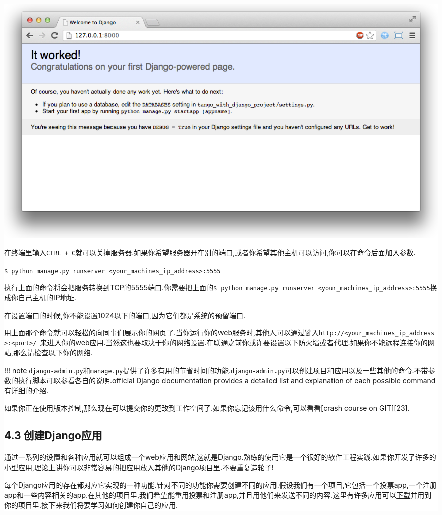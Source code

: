 ![](img/django-dev-server-firstrun.png)

在终端里输入`CTRL + C`就可以关掉服务器.如果你希望服务器开在别的端口,或者你希望其他主机可以访问,你可以在命令后面加入参数.

```
$ python manage.py runserver <your_machines_ip_address>:5555
```

执行上面的命令将会把服务转换到TCP的5555端口.你需要把上面的`$ python manage.py runserver <your_machines_ip_address>:5555`换成你自己主机的IP地址.

在设置端口的时候,你不能设置1024以下的端口,因为它们都是系统的预留端口.

用上面那个命令就可以轻松的向同事们展示你的网页了.当你运行你的web服务时,其他人可以通过键入`http://<your_machines_ip_address>:<port>/ `来进入你的web应用.当然这也要取决于你的网络设置.在联通之前你或许要设置以下防火墙或者代理.如果你不能远程连接你的网站,那么请检查以下你的网络.

!!! note
	`django-admin.py`和`manage.py`提供了许多有用的节省时间的功能.`django-admin.py`可以创建项目和应用以及一些其他的命令.不带参数的执行脚本可以参看各自的说明.[official Django documentation provides a detailed list and explanation of each possible command](http://www.w3.org/Daemon/User/Installation/PrivilegedPorts.html) 有详细的介绍.

如果你正在使用版本控制,那么现在可以提交你的更改到工作空间了.如果你忘记该用什么命令,可以看看[crash course on GIT][23].

## 4.3 创建Django应用

通过一系列的设置和各种应用就可以组成一个web应用和网站,这就是Django.熟练的使用它是一个很好的软件工程实践.如果你开发了许多的小型应用,理论上讲你可以非常容易的把应用放入其他的Django项目里.不要重复造轮子!

每个Django应用的存在都对应它实现的一种功能.针对不同的功能你需要创建不同的应用.假设我们有一个项目,它包括一个投票app,一个注册app和一些内容相关的app.在其他的项目里,我们希望能重用投票和注册app,并且用他们来发送不同的内容.这里有许多应用可以[下载](https://code.djangoproject.com/wiki/DjangoResources#Djangoapplicationcomponents)并用到你的项目里.接下来我们将要学习如何创建你自己的应用.


[1]: #1-twd17
[2]: #2
[3]: #3-tango
[4]: #4-django
[5]: #5
[6]: #6
[7]: #7
[8]: #8
[9]: #9
[10]: #10
[11]: #11-cokkiessessions
[12]: #12-drr
[13]: #13-bootstraprango
[14]: #14
[15]: #15
[16]: #16
[17]: #17
[18]: #18-jquerydjango
[19]: #19-ajax
[20]: #20
[21]: #21